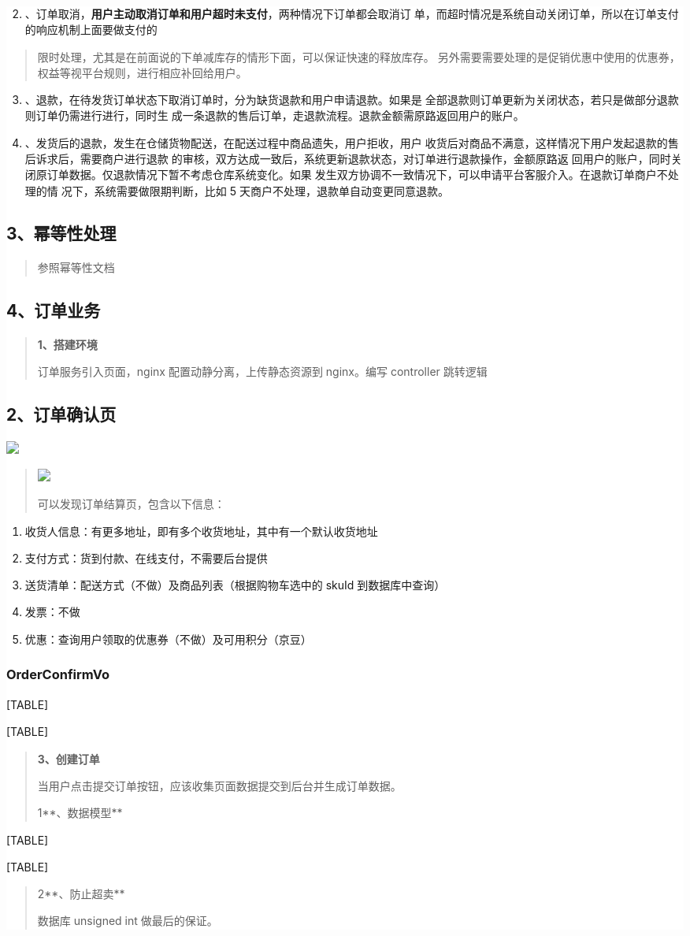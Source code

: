 2)  、订单取消，**用户主动取消订单和用户超时未支付**，两种情况下订单都会取消订 单，而超时情况是系统自动关闭订单，所以在订单支付的响应机制上面要做支付的

> 限时处理，尤其是在前面说的下单减库存的情形下面，可以保证快速的释放库存。 另外需要需要处理的是促销优惠中使用的优惠券，权益等视平台规则，进行相应补回给用户。

3)  、退款，在待发货订单状态下取消订单时，分为缺货退款和用户申请退款。如果是 全部退款则订单更新为关闭状态，若只是做部分退款则订单仍需进行进行，同时生 成一条退款的售后订单，走退款流程。退款金额需原路返回用户的账户。

4)  、发货后的退款，发生在仓储货物配送，在配送过程中商品遗失，用户拒收，用户 收货后对商品不满意，这样情况下用户发起退款的售后诉求后，需要商户进行退款 的审核，双方达成一致后，系统更新退款状态，对订单进行退款操作，金额原路返 回用户的账户，同时关闭原订单数据。仅退款情况下暂不考虑仓库系统变化。如果 发生双方协调不一致情况下，可以申请平台客服介入。在退款订单商户不处理的情 况下，系统需要做限期判断，比如 5 天商户不处理，退款单自动变更同意退款。

## 3、幂等性处理

> 参照幂等性文档

## 4、订单业务

> **1、搭建环境**
>
> 订单服务引入页面，nginx 配置动静分离，上传静态资源到 nginx。编写 controller 跳转逻辑

## 2、订单确认页

![](https://raw.githubusercontent.com/xqy-power/images/main/202308101554616.jpeg)

> ![](https://raw.githubusercontent.com/xqy-power/images/main/202308101554617.png)
>
> 可以发现订单结算页，包含以下信息：

1.  收货人信息：有更多地址，即有多个收货地址，其中有一个默认收货地址

2.  支付方式：货到付款、在线支付，不需要后台提供

3.  送货清单：配送方式（不做）及商品列表（根据购物车选中的 skuId 到数据库中查询）

4.  发票：不做

5.  优惠：查询用户领取的优惠券（不做）及可用积分（京豆）

### OrderConfirmVo

[TABLE]

[TABLE]

> **3、创建订单**
>
> 当用户点击提交订单按钮，应该收集页面数据提交到后台并生成订单数据。
>
> 1**、数据模型**

[TABLE]

[TABLE]

> 2**、防止超卖**
>
> 数据库 unsigned int 做最后的保证。
